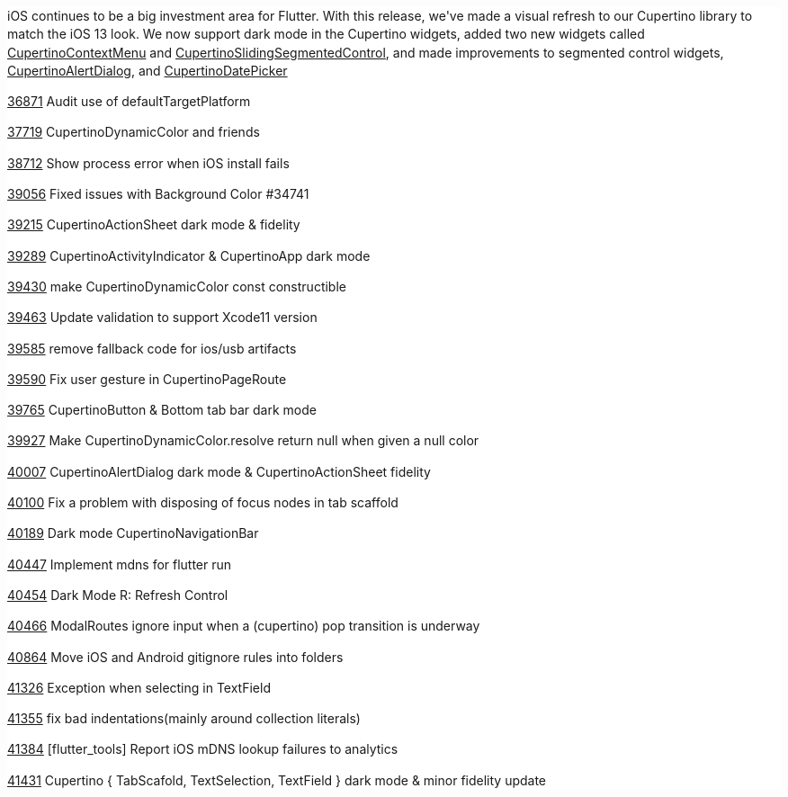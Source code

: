 iOS continues to be a big investment area for Flutter.
With this release, we've made a visual refresh to our
Cupertino library to match the iOS 13 look. We now support
dark mode in the Cupertino widgets, added two new widgets called
[CupertinoContextMenu]({{site.api}}/flutter/cupertino/CupertinoContextMenu-class.html)
and [CupertinoSlidingSegmentedControl]({{site.api}}/flutter/cupertino/CupertinoSlidingSegmentedControl-class.html),
and made improvements to segmented control widgets,
[CupertinoAlertDialog]({{site.api}}/flutter/cupertino/CupertinoAlertDialog-class.html),
and [CupertinoDatePicker]({{site.api}}/flutter/cupertino/CupertinoDatePicker-class.html)

[36871]({{site.repo.flutter}}/pull/36871) Audit use of defaultTargetPlatform

[37719]({{site.repo.flutter}}/pull/37719) CupertinoDynamicColor and friends

[38712]({{site.repo.flutter}}/pull/38712) Show process error when iOS install fails

[39056]({{site.repo.flutter}}/pull/39056) Fixed issues with Background Color #34741

[39215]({{site.repo.flutter}}/pull/39215) CupertinoActionSheet dark mode & fidelity

[39289]({{site.repo.flutter}}/pull/39289) CupertinoActivityIndicator & CupertinoApp dark mode

[39430]({{site.repo.flutter}}/pull/39430) make CupertinoDynamicColor const constructible

[39463]({{site.repo.flutter}}/pull/39463) Update validation to support Xcode11 version

[39585]({{site.repo.flutter}}/pull/39585) remove fallback code for ios/usb artifacts

[39590]({{site.repo.flutter}}/pull/39590) Fix user gesture in CupertinoPageRoute

[39765]({{site.repo.flutter}}/pull/39765) CupertinoButton & Bottom tab bar dark mode

[39927]({{site.repo.flutter}}/pull/39927) Make CupertinoDynamicColor.resolve return null when given a null color

[40007]({{site.repo.flutter}}/pull/40007) CupertinoAlertDialog dark mode & CupertinoActionSheet fidelity

[40100]({{site.repo.flutter}}/pull/40100) Fix a problem with disposing of focus nodes in tab scaffold

[40189]({{site.repo.flutter}}/pull/40189) Dark mode CupertinoNavigationBar

[40447]({{site.repo.flutter}}/pull/40447) Implement mdns for flutter run

[40454]({{site.repo.flutter}}/pull/40454) Dark Mode R: Refresh Control

[40466]({{site.repo.flutter}}/pull/40466) ModalRoutes ignore input when a (cupertino) pop transition is underway

[40864]({{site.repo.flutter}}/pull/40864) Move iOS and Android gitignore rules into folders

[41326]({{site.repo.flutter}}/pull/41326) Exception when selecting in TextField

[41355]({{site.repo.flutter}}/pull/41355) fix bad indentations(mainly around collection literals)

[41384]({{site.repo.flutter}}/pull/41384) [flutter_tools] Report iOS mDNS lookup failures to analytics

[41431]({{site.repo.flutter}}/pull/41431) Cupertino { TabScafold, TextSelection, TextField } dark mode & minor fidelity update
